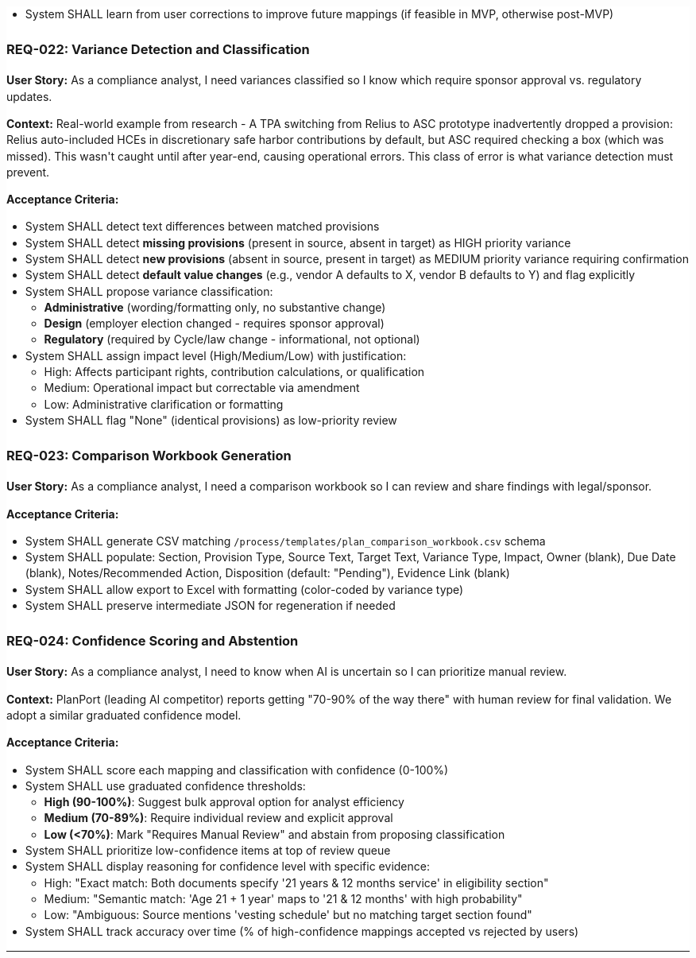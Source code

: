 - System SHALL learn from user corrections to improve future mappings (if feasible in MVP, otherwise post-MVP)

### REQ-022: Variance Detection and Classification
**User Story:** As a compliance analyst, I need variances classified so I know which require sponsor approval vs. regulatory updates.

**Context:** Real-world example from research - A TPA switching from Relius to ASC prototype inadvertently dropped a provision: Relius auto-included HCEs in discretionary safe harbor contributions by default, but ASC required checking a box (which was missed). This wasn't caught until after year-end, causing operational errors. This class of error is what variance detection must prevent.

**Acceptance Criteria:**
- System SHALL detect text differences between matched provisions
- System SHALL detect **missing provisions** (present in source, absent in target) as HIGH priority variance
- System SHALL detect **new provisions** (absent in source, present in target) as MEDIUM priority variance requiring confirmation
- System SHALL detect **default value changes** (e.g., vendor A defaults to X, vendor B defaults to Y) and flag explicitly
- System SHALL propose variance classification:
  - **Administrative** (wording/formatting only, no substantive change)
  - **Design** (employer election changed - requires sponsor approval)
  - **Regulatory** (required by Cycle/law change - informational, not optional)
- System SHALL assign impact level (High/Medium/Low) with justification:
  - High: Affects participant rights, contribution calculations, or qualification
  - Medium: Operational impact but correctable via amendment
  - Low: Administrative clarification or formatting
- System SHALL flag "None" (identical provisions) as low-priority review

### REQ-023: Comparison Workbook Generation
**User Story:** As a compliance analyst, I need a comparison workbook so I can review and share findings with legal/sponsor.

**Acceptance Criteria:**
- System SHALL generate CSV matching `/process/templates/plan_comparison_workbook.csv` schema
- System SHALL populate: Section, Provision Type, Source Text, Target Text, Variance Type, Impact, Owner (blank), Due Date (blank), Notes/Recommended Action, Disposition (default: "Pending"), Evidence Link (blank)
- System SHALL allow export to Excel with formatting (color-coded by variance type)
- System SHALL preserve intermediate JSON for regeneration if needed

### REQ-024: Confidence Scoring and Abstention
**User Story:** As a compliance analyst, I need to know when AI is uncertain so I can prioritize manual review.

**Context:** PlanPort (leading AI competitor) reports getting "70-90% of the way there" with human review for final validation. We adopt a similar graduated confidence model.

**Acceptance Criteria:**
- System SHALL score each mapping and classification with confidence (0-100%)
- System SHALL use graduated confidence thresholds:
  - **High (90-100%)**: Suggest bulk approval option for analyst efficiency
  - **Medium (70-89%)**: Require individual review and explicit approval
  - **Low (<70%)**: Mark "Requires Manual Review" and abstain from proposing classification
- System SHALL prioritize low-confidence items at top of review queue
- System SHALL display reasoning for confidence level with specific evidence:
  - High: "Exact match: Both documents specify '21 years & 12 months service' in eligibility section"
  - Medium: "Semantic match: 'Age 21 + 1 year' maps to '21 & 12 months' with high probability"
  - Low: "Ambiguous: Source mentions 'vesting schedule' but no matching target section found"
- System SHALL track accuracy over time (% of high-confidence mappings accepted vs rejected by users)

---